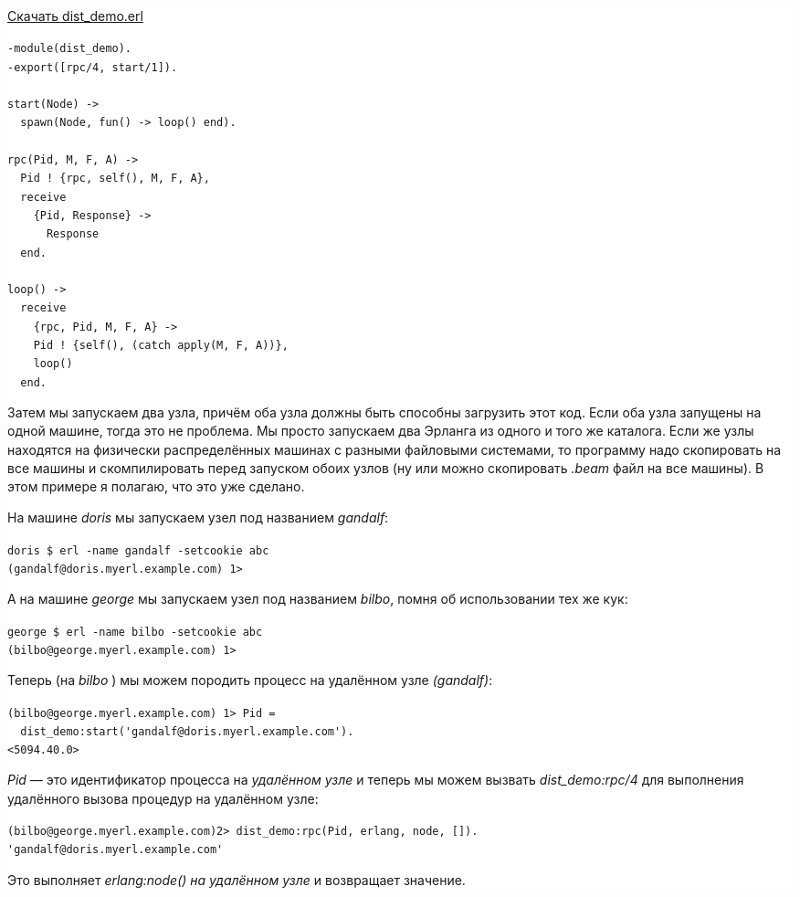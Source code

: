 [Скачать dist_demo.erl](http://media.pragprog.com/titles/jaerlang/code/socket_dist/dist_demo.erl)
```
-module(dist_demo).
-export([rpc/4, start/1]).

start(Node) ->
  spawn(Node, fun() -> loop() end).
  
rpc(Pid, M, F, A) ->
  Pid ! {rpc, self(), M, F, A},
  receive
    {Pid, Response} ->
      Response
  end.

loop() ->
  receive
    {rpc, Pid, M, F, A} ->
    Pid ! {self(), (catch apply(M, F, A))},
    loop()
  end.
```
Затем мы запускаем два узла, причём оба узла должны быть способны
загрузить этот код. Если оба узла запущены на одной машине, тогда это не
проблема. Мы просто запускаем два Эрланга из одного и того же каталога.
Если же узлы находятся на физически распределённых машинах с разными
файловыми системами, то программу надо скопировать на все машины и
скомпилировать перед запуском обоих узлов (ну или можно скопировать
*.beam* файл на все машины). В этом примере я полагаю, что это уже
сделано.

На машине *doris* мы запускаем узел под названием *gandalf*:
```
doris $ erl -name gandalf -setcookie abc
(gandalf@doris.myerl.example.com) 1>
```
А на машине *george* мы запускаем узел под названием *bilbo*, помня об
использовании тех же кук:
```
george $ erl -name bilbo -setcookie abc
(bilbo@george.myerl.example.com) 1>
```
Теперь (на *bilbo* ) мы можем породить процесс на удалённом узле *(gandalf)*:
```
(bilbo@george.myerl.example.com) 1> Pid =
  dist_demo:start('gandalf@doris.myerl.example.com').
<5094.40.0>
```
*Pid* — это идентификатор процесса на *удалённом узле* и теперь мы можем
вызвать *dist_demo:rpc/4* для выполнения удалённого вызова процедур на
удалённом узле:
```
(bilbo@george.myerl.example.com)2> dist_demo:rpc(Pid, erlang, node, []).
'gandalf@doris.myerl.example.com'
```
Это выполняет *erlang:node()* *на удалённом узле* и возвращает значение.


[^1]: Например машины, находящиеся в одной локальной сети, занимающейся
[^2]: *Замечание для Windows*: в системе Windows имя может оказаться не
[^3]: Имя узла имеет вид *Name@Host*. Name и Host — это атомы и если они
[^4]: Используем что-то на подобие SSH
[^5]: Когда мы запускаем два узла на одной и той же машине, оба узла могут получить
[^6]: Желательно, чтобы одинаковым была b версия Erlang. Если вы не сделаете этого,
[^7]: Для более детального описания этих BIF-ов, смотрите руководство для модуля Erlang.